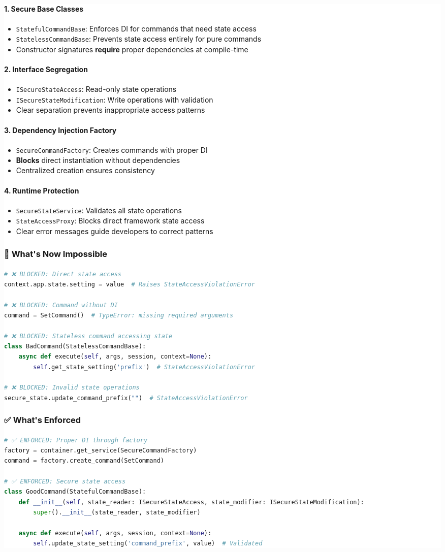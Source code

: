 #### **1. Secure Base Classes**
- `StatefulCommandBase`: Enforces DI for commands that need state access
- `StatelessCommandBase`: Prevents state access entirely for pure commands
- Constructor signatures **require** proper dependencies at compile-time

#### **2. Interface Segregation**
- `ISecureStateAccess`: Read-only state operations
- `ISecureStateModification`: Write operations with validation
- Clear separation prevents inappropriate access patterns

#### **3. Dependency Injection Factory**
- `SecureCommandFactory`: Creates commands with proper DI
- **Blocks** direct instantiation without dependencies
- Centralized creation ensures consistency

#### **4. Runtime Protection**
- `SecureStateService`: Validates all state operations
- `StateAccessProxy`: Blocks direct framework state access
- Clear error messages guide developers to correct patterns

### 🚫 **What's Now Impossible**

```python
# ❌ BLOCKED: Direct state access
context.app.state.setting = value  # Raises StateAccessViolationError

# ❌ BLOCKED: Command without DI
command = SetCommand()  # TypeError: missing required arguments

# ❌ BLOCKED: Stateless command accessing state
class BadCommand(StatelessCommandBase):
    async def execute(self, args, session, context=None):
        self.get_state_setting('prefix')  # StateAccessViolationError

# ❌ BLOCKED: Invalid state operations
secure_state.update_command_prefix("")  # StateAccessViolationError
```

### ✅ **What's Enforced**

```python
# ✅ ENFORCED: Proper DI through factory
factory = container.get_service(SecureCommandFactory)
command = factory.create_command(SetCommand)

# ✅ ENFORCED: Secure state access
class GoodCommand(StatefulCommandBase):
    def __init__(self, state_reader: ISecureStateAccess, state_modifier: ISecureStateModification):
        super().__init__(state_reader, state_modifier)
    
    async def execute(self, args, session, context=None):
        self.update_state_setting('command_prefix', value)  # Validated
```
